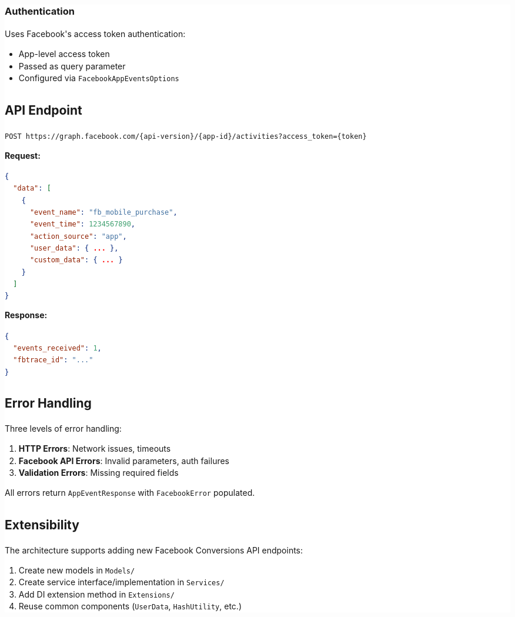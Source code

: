 ### Authentication

Uses Facebook's access token authentication:
- App-level access token
- Passed as query parameter
- Configured via `FacebookAppEventsOptions`

## API Endpoint

```
POST https://graph.facebook.com/{api-version}/{app-id}/activities?access_token={token}
```

**Request:**
```json
{
  "data": [
    {
      "event_name": "fb_mobile_purchase",
      "event_time": 1234567890,
      "action_source": "app",
      "user_data": { ... },
      "custom_data": { ... }
    }
  ]
}
```

**Response:**
```json
{
  "events_received": 1,
  "fbtrace_id": "..."
}
```

## Error Handling

Three levels of error handling:

1. **HTTP Errors**: Network issues, timeouts
2. **Facebook API Errors**: Invalid parameters, auth failures
3. **Validation Errors**: Missing required fields

All errors return `AppEventResponse` with `FacebookError` populated.

## Extensibility

The architecture supports adding new Facebook Conversions API endpoints:

1. Create new models in `Models/`
2. Create service interface/implementation in `Services/`
3. Add DI extension method in `Extensions/`
4. Reuse common components (`UserData`, `HashUtility`, etc.)
